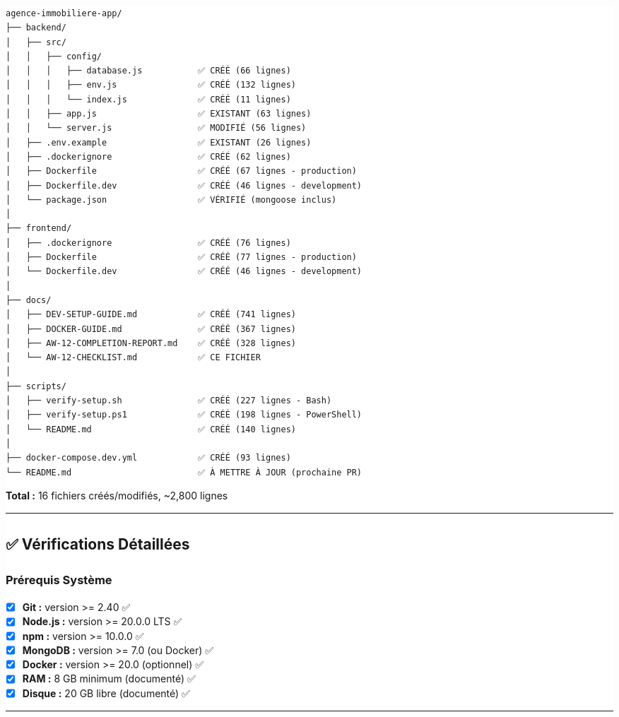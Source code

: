 ```
agence-immobiliere-app/
├── backend/
│   ├── src/
│   │   ├── config/
│   │   │   ├── database.js           ✅ CRÉÉ (66 lignes)
│   │   │   ├── env.js                ✅ CRÉÉ (132 lignes)
│   │   │   └── index.js              ✅ CRÉÉ (11 lignes)
│   │   ├── app.js                    ✅ EXISTANT (63 lignes)
│   │   └── server.js                 ✅ MODIFIÉ (56 lignes)
│   ├── .env.example                  ✅ EXISTANT (26 lignes)
│   ├── .dockerignore                 ✅ CRÉÉ (62 lignes)
│   ├── Dockerfile                    ✅ CRÉÉ (67 lignes - production)
│   ├── Dockerfile.dev                ✅ CRÉÉ (46 lignes - development)
│   └── package.json                  ✅ VÉRIFIÉ (mongoose inclus)
│
├── frontend/
│   ├── .dockerignore                 ✅ CRÉÉ (76 lignes)
│   ├── Dockerfile                    ✅ CRÉÉ (77 lignes - production)
│   └── Dockerfile.dev                ✅ CRÉÉ (46 lignes - development)
│
├── docs/
│   ├── DEV-SETUP-GUIDE.md            ✅ CRÉÉ (741 lignes)
│   ├── DOCKER-GUIDE.md               ✅ CRÉÉ (367 lignes)
│   ├── AW-12-COMPLETION-REPORT.md    ✅ CRÉÉ (328 lignes)
│   └── AW-12-CHECKLIST.md            ✅ CE FICHIER
│
├── scripts/
│   ├── verify-setup.sh               ✅ CRÉÉ (227 lignes - Bash)
│   ├── verify-setup.ps1              ✅ CRÉÉ (198 lignes - PowerShell)
│   └── README.md                     ✅ CRÉÉ (140 lignes)
│
├── docker-compose.dev.yml            ✅ CRÉÉ (93 lignes)
└── README.md                         ✅ À METTRE À JOUR (prochaine PR)
```

**Total :** 16 fichiers créés/modifiés, ~2,800 lignes

---

## ✅ Vérifications Détaillées

### Prérequis Système

- [x] **Git :** version >= 2.40 ✅
- [x] **Node.js :** version >= 20.0.0 LTS ✅
- [x] **npm :** version >= 10.0.0 ✅
- [x] **MongoDB :** version >= 7.0 (ou Docker) ✅
- [x] **Docker :** version >= 20.0 (optionnel) ✅
- [x] **RAM :** 8 GB minimum (documenté) ✅
- [x] **Disque :** 20 GB libre (documenté) ✅

---